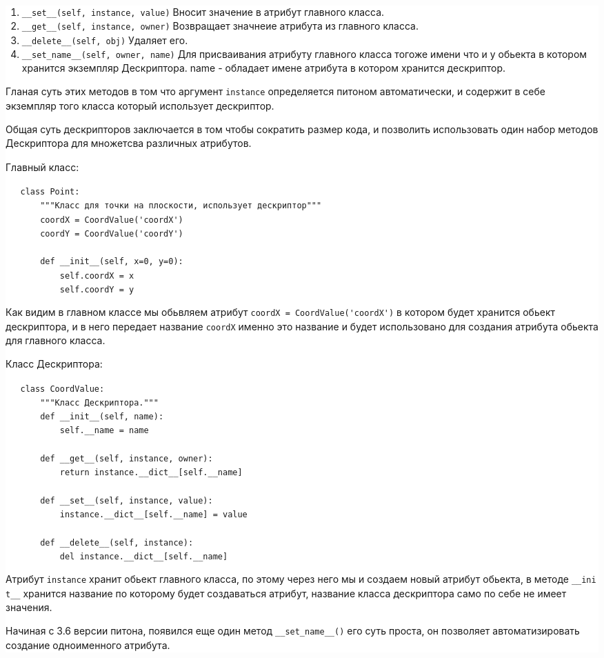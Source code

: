 1) `__set__(self, instance, value)`
   Вносит значение в атрибут главного класса.
2) `__get__(self, instance, owner)`
   Возвращает значнеие атрибута из главного класса.
3) `__delete__(self, obj)`
   Удаляет его.
4) `__set_name__(self, owner, name)`
   Для присваивания атрибуту главного класса тогоже имени что и
   у обьекта в котором хранится экземпляр Дескриптора.
   name - обладает имене атрибута в котором хранится дескриптор.

Гланая суть этих методов в том что аргумент `instance` определяется 
питоном автоматически, и содержит в себе экземпляр того класса который
использует дескриптор.

Общая суть дескрипторов заключается в том чтобы сократить размер кода,
и позволить использовать один набор методов Дескриптора для множетсва
различных атрибутов.

Главный класс:

       class Point:
           """Класс для точки на плоскости, использует дескриптор"""
           coordX = CoordValue('coordX')
           coordY = CoordValue('coordY')
   
           def __init__(self, x=0, y=0):
               self.coordX = x
               self.coordY = y

Как видим в главном классе мы обьвляем атрибут 
`coordX = CoordValue('coordX')` в котором будет хранится обьект 
дескриптора, и в него передает название `coordX` именно это название
и будет использовано для создания атрибута обьекта для главного класса.

Класс Дескриптора:

       class CoordValue:
           """Класс Дескриптора."""
           def __init__(self, name):
               self.__name = name
   
           def __get__(self, instance, owner):
               return instance.__dict__[self.__name]
   
           def __set__(self, instance, value):
               instance.__dict__[self.__name] = value
   
           def __delete__(self, instance):
               del instance.__dict__[self.__name]

Атрибут `instance` хранит обьект главного класса, по этому через него мы 
и создаем новый атрибут обьекта, в методе `__init__` хранится название
по которому будет создаваться атрибут, название класса дескриптора само
по себе не имеет значения.

Начиная с 3.6 версии питона, появился еще один метод `__set_name__()` 
его суть проста, он позволяет автоматизировать создание одноименного 
атрибута.
